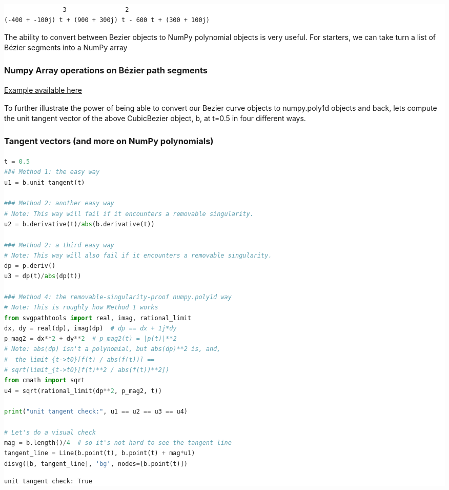                     3                2
    (-400 + -100j) t + (900 + 300j) t - 600 t + (300 + 100j)


The ability to convert between Bezier objects to NumPy polynomial objects is very useful.  For starters, we can take turn a list of Bézier segments into a NumPy array 

### Numpy Array operations on Bézier path segments 

[Example available here](https://github.com/mathandy/svgpathtools/blob/master/examples/compute-many-points-quickly-using-numpy-arrays.py) 

To further illustrate the power of being able to convert our Bezier curve objects to numpy.poly1d objects and back, lets compute the unit tangent vector of the above CubicBezier object, b, at t=0.5 in four different ways. 

### Tangent vectors (and more on NumPy polynomials) 


```python
t = 0.5
### Method 1: the easy way
u1 = b.unit_tangent(t)

### Method 2: another easy way 
# Note: This way will fail if it encounters a removable singularity.
u2 = b.derivative(t)/abs(b.derivative(t))

### Method 2: a third easy way 
# Note: This way will also fail if it encounters a removable singularity.
dp = p.deriv() 
u3 = dp(t)/abs(dp(t))

### Method 4: the removable-singularity-proof numpy.poly1d way  
# Note: This is roughly how Method 1 works
from svgpathtools import real, imag, rational_limit
dx, dy = real(dp), imag(dp)  # dp == dx + 1j*dy 
p_mag2 = dx**2 + dy**2  # p_mag2(t) = |p(t)|**2
# Note: abs(dp) isn't a polynomial, but abs(dp)**2 is, and,
#  the limit_{t->t0}[f(t) / abs(f(t))] == 
# sqrt(limit_{t->t0}[f(t)**2 / abs(f(t))**2])
from cmath import sqrt
u4 = sqrt(rational_limit(dp**2, p_mag2, t))

print("unit tangent check:", u1 == u2 == u3 == u4)

# Let's do a visual check
mag = b.length()/4  # so it's not hard to see the tangent line
tangent_line = Line(b.point(t), b.point(t) + mag*u1)
disvg([b, tangent_line], 'bg', nodes=[b.point(t)])
```

    unit tangent check: True

